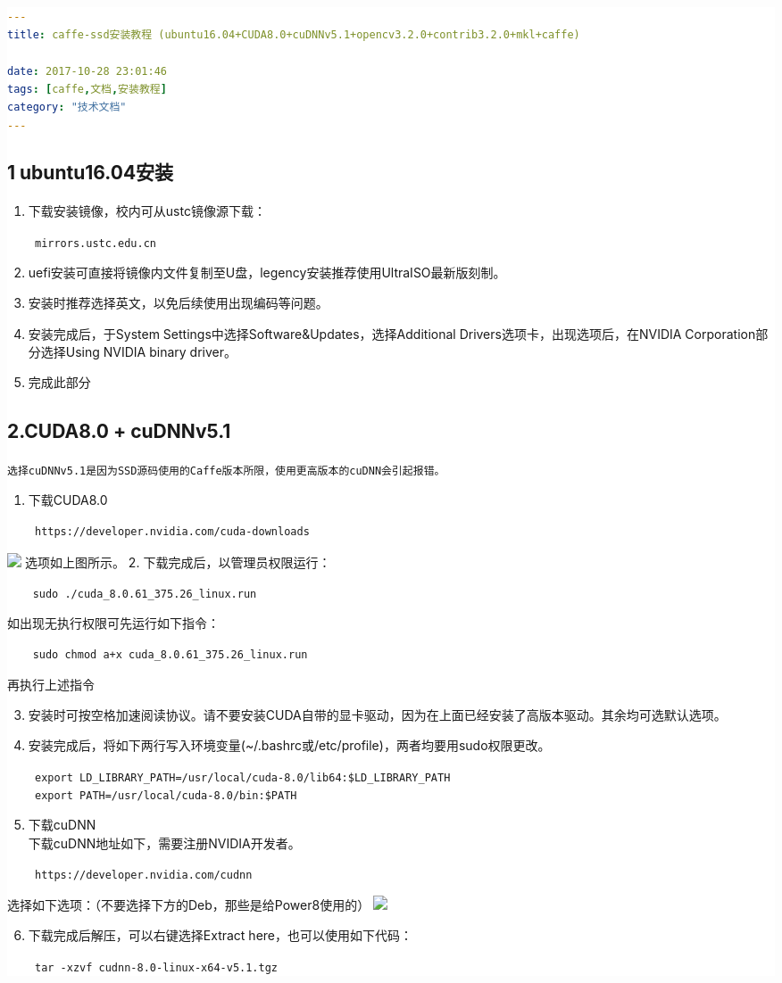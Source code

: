 ```yaml
---
title: caffe-ssd安装教程 (ubuntu16.04+CUDA8.0+cuDNNv5.1+opencv3.2.0+contrib3.2.0+mkl+caffe)

date: 2017-10-28 23:01:46
tags: [caffe,文档,安装教程]
category: "技术文档"
---
```



## 1 ubuntu16.04安装  
1. 下载安装镜像，校内可从ustc镜像源下载：  

		mirrors.ustc.edu.cn

2. uefi安装可直接将镜像内文件复制至U盘，legency安装推荐使用UltraISO最新版刻制。  
3. 安装时推荐选择英文，以免后续使用出现编码等问题。  

4. 安装完成后，于System Settings中选择Software&Updates，选择Additional Drivers选项卡，出现选项后，在NVIDIA Corporation部分选择Using NVIDIA binary driver。  
5. 完成此部分

## 2.CUDA8.0 + cuDNNv5.1
	选择cuDNNv5.1是因为SSD源码使用的Caffe版本所限，使用更高版本的cuDNN会引起报错。

1. 下载CUDA8.0  

		https://developer.nvidia.com/cuda-downloads
![](http://i.imgur.com/8fmKb5t.png)
选项如上图所示。
2. 下载完成后，以管理员权限运行： 

		sudo ./cuda_8.0.61_375.26_linux.run
如出现无执行权限可先运行如下指令：

		sudo chmod a+x cuda_8.0.61_375.26_linux.run
再执行上述指令

3. 安装时可按空格加速阅读协议。请不要安装CUDA自带的显卡驱动，因为在上面已经安装了高版本驱动。其余均可选默认选项。
4. 安装完成后，将如下两行写入环境变量(~/.bashrc或/etc/profile)，两者均要用sudo权限更改。
		
		export LD_LIBRARY_PATH=/usr/local/cuda-8.0/lib64:$LD_LIBRARY_PATH
		export PATH=/usr/local/cuda-8.0/bin:$PATH

5. 下载cuDNN  
下载cuDNN地址如下，需要注册NVIDIA开发者。
	
		https://developer.nvidia.com/cudnn
选择如下选项：（不要选择下方的Deb，那些是给Power8使用的）
![](http://i.imgur.com/NA05QR9.png)

6. 下载完成后解压，可以右键选择Extract here，也可以使用如下代码：
	
		tar -xzvf cudnn-8.0-linux-x64-v5.1.tgz
